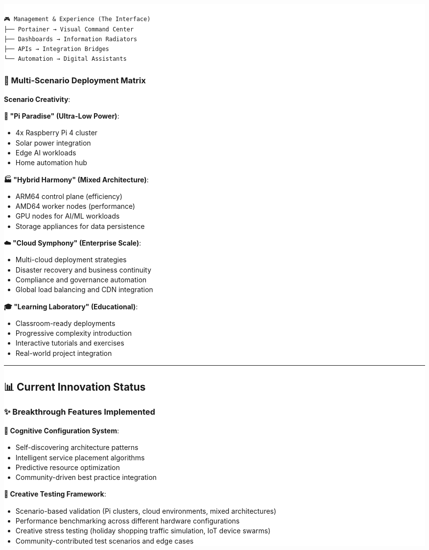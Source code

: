```

🎮 Management & Experience (The Interface)
├── Portainer → Visual Command Center
├── Dashboards → Information Radiators
├── APIs → Integration Bridges
└── Automation → Digital Assistants
```

### **🚀 Multi-Scenario Deployment Matrix**

**Scenario Creativity**:

**🥧 "Pi Paradise" (Ultra-Low Power)**:
- 4x Raspberry Pi 4 cluster
- Solar power integration
- Edge AI workloads
- Home automation hub

**🏭 "Hybrid Harmony" (Mixed Architecture)**:
- ARM64 control plane (efficiency)
- AMD64 worker nodes (performance)
- GPU nodes for AI/ML workloads
- Storage appliances for data persistence

**☁️ "Cloud Symphony" (Enterprise Scale)**:
- Multi-cloud deployment strategies
- Disaster recovery and business continuity
- Compliance and governance automation
- Global load balancing and CDN integration

**🎓 "Learning Laboratory" (Educational)**:
- Classroom-ready deployments
- Progressive complexity introduction
- Interactive tutorials and exercises
- Real-world project integration

---

## 📊 **Current Innovation Status**

### **✨ Breakthrough Features Implemented**

**🧠 Cognitive Configuration System**:
- Self-discovering architecture patterns
- Intelligent service placement algorithms
- Predictive resource optimization
- Community-driven best practice integration

**🎯 Creative Testing Framework**:
- Scenario-based validation (Pi clusters, cloud environments, mixed architectures)
- Performance benchmarking across different hardware configurations
- Creative stress testing (holiday shopping traffic simulation, IoT device swarms)
- Community-contributed test scenarios and edge cases
